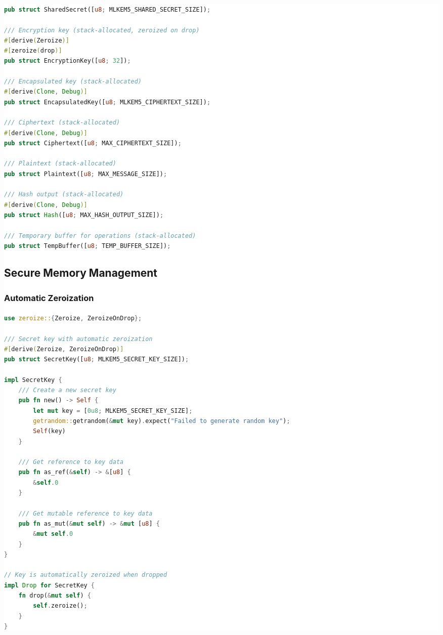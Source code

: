 ```rust
pub struct SharedSecret([u8; MLKEM5_SHARED_SECRET_SIZE]);

/// Encryption key (stack-allocated, zeroized on drop)
#[derive(Zeroize)]
#[zeroize(drop)]
pub struct EncryptionKey([u8; 32]);

/// Encapsulated key (stack-allocated)
#[derive(Clone, Debug)]
pub struct EncapsulatedKey([u8; MLKEM5_CIPHERTEXT_SIZE]);

/// Ciphertext (stack-allocated)
#[derive(Clone, Debug)]
pub struct Ciphertext([u8; MAX_CIPHERTEXT_SIZE]);

/// Plaintext (stack-allocated)
pub struct Plaintext([u8; MAX_MESSAGE_SIZE]);

/// Hash output (stack-allocated)
#[derive(Clone, Debug)]
pub struct Hash([u8; MAX_HASH_OUTPUT_SIZE]);

/// Temporary buffer for operations (stack-allocated)
pub struct TempBuffer([u8; TEMP_BUFFER_SIZE]);
```

## Secure Memory Management

### Automatic Zeroization

```rust
use zeroize::{Zeroize, ZeroizeOnDrop};

/// Secret key with automatic zeroization
#[derive(Zeroize, ZeroizeOnDrop)]
pub struct SecretKey([u8; MLKEM5_SECRET_KEY_SIZE]);

impl SecretKey {
    /// Create a new secret key
    pub fn new() -> Self {
        let mut key = [0u8; MLKEM5_SECRET_KEY_SIZE];
        getrandom::getrandom(&mut key).expect("Failed to generate random key");
        Self(key)
    }
    
    /// Get reference to key data
    pub fn as_ref(&self) -> &[u8] {
        &self.0
    }
    
    /// Get mutable reference to key data
    pub fn as_mut(&mut self) -> &mut [u8] {
        &mut self.0
    }
}

// Key is automatically zeroized when dropped
impl Drop for SecretKey {
    fn drop(&mut self) {
        self.zeroize();
    }
}
```